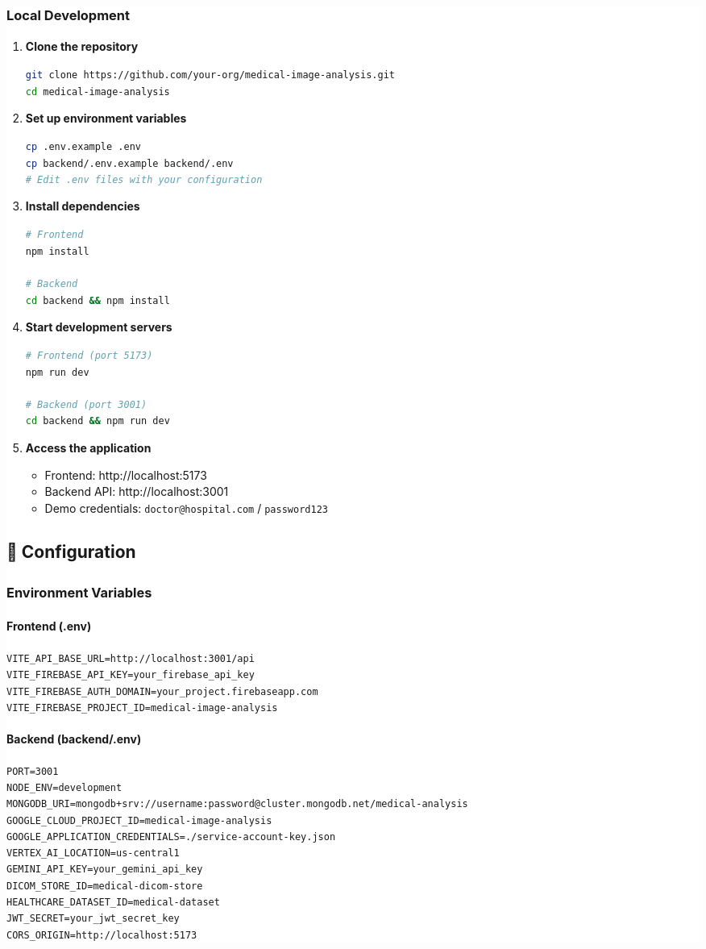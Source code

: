 ### Local Development

1. **Clone the repository**
   ```bash
   git clone https://github.com/your-org/medical-image-analysis.git
   cd medical-image-analysis
   ```

2. **Set up environment variables**
   ```bash
   cp .env.example .env
   cp backend/.env.example backend/.env
   # Edit .env files with your configuration
   ```

3. **Install dependencies**
   ```bash
   # Frontend
   npm install
   
   # Backend
   cd backend && npm install
   ```

4. **Start development servers**
   ```bash
   # Frontend (port 5173)
   npm run dev
   
   # Backend (port 3001)
   cd backend && npm run dev
   ```

5. **Access the application**
   - Frontend: http://localhost:5173
   - Backend API: http://localhost:3001
   - Demo credentials: `doctor@hospital.com` / `password123`

## 🔧 Configuration

### Environment Variables

#### Frontend (.env)
```env
VITE_API_BASE_URL=http://localhost:3001/api
VITE_FIREBASE_API_KEY=your_firebase_api_key
VITE_FIREBASE_AUTH_DOMAIN=your_project.firebaseapp.com
VITE_FIREBASE_PROJECT_ID=medical-image-analysis
```

#### Backend (backend/.env)
```env
PORT=3001
NODE_ENV=development
MONGODB_URI=mongodb+srv://username:password@cluster.mongodb.net/medical-analysis
GOOGLE_CLOUD_PROJECT_ID=medical-image-analysis
GOOGLE_APPLICATION_CREDENTIALS=./service-account-key.json
VERTEX_AI_LOCATION=us-central1
GEMINI_API_KEY=your_gemini_api_key
DICOM_STORE_ID=medical-dicom-store
HEALTHCARE_DATASET_ID=medical-dataset
JWT_SECRET=your_jwt_secret_key
CORS_ORIGIN=http://localhost:5173
```
